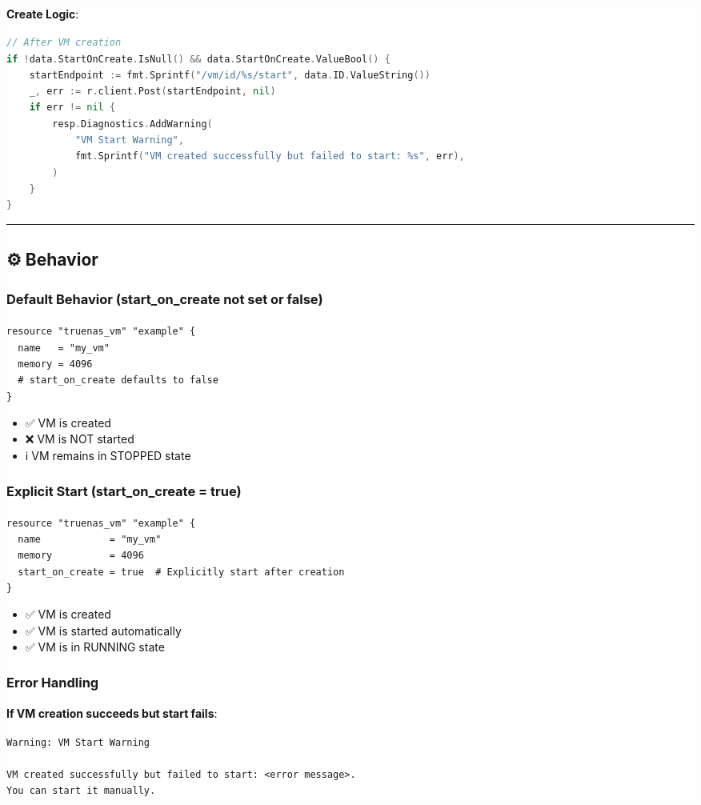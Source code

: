 **Create Logic**:
```go
// After VM creation
if !data.StartOnCreate.IsNull() && data.StartOnCreate.ValueBool() {
    startEndpoint := fmt.Sprintf("/vm/id/%s/start", data.ID.ValueString())
    _, err := r.client.Post(startEndpoint, nil)
    if err != nil {
        resp.Diagnostics.AddWarning(
            "VM Start Warning",
            fmt.Sprintf("VM created successfully but failed to start: %s", err),
        )
    }
}
```

---

## ⚙️ Behavior

### Default Behavior (start_on_create not set or false)
```hcl
resource "truenas_vm" "example" {
  name   = "my_vm"
  memory = 4096
  # start_on_create defaults to false
}
```
- ✅ VM is created
- ❌ VM is NOT started
- ℹ️  VM remains in STOPPED state

### Explicit Start (start_on_create = true)
```hcl
resource "truenas_vm" "example" {
  name            = "my_vm"
  memory          = 4096
  start_on_create = true  # Explicitly start after creation
}
```
- ✅ VM is created
- ✅ VM is started automatically
- ✅ VM is in RUNNING state

### Error Handling

**If VM creation succeeds but start fails**:
```
Warning: VM Start Warning

VM created successfully but failed to start: <error message>. 
You can start it manually.
```
